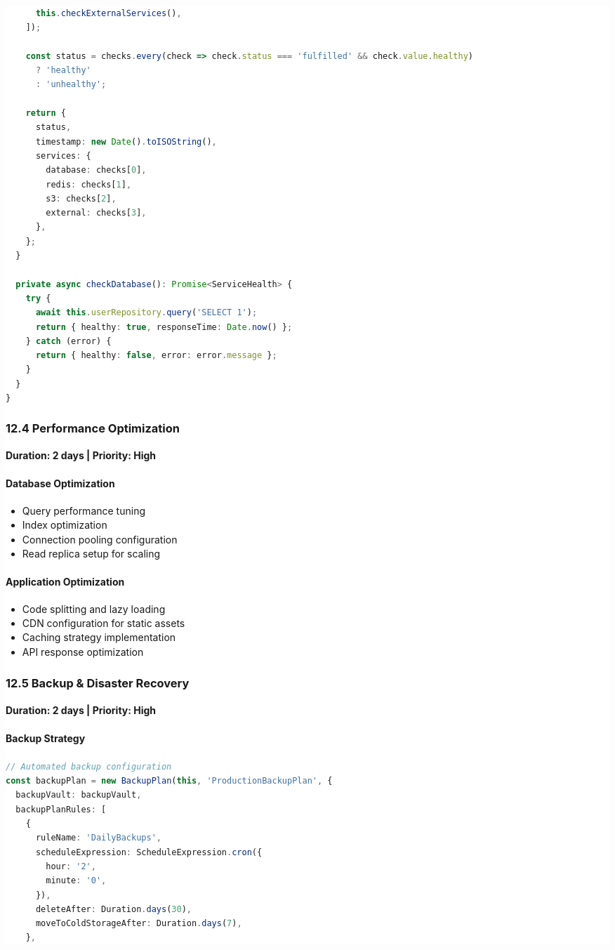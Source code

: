 ```typescript
      this.checkExternalServices(),
    ]);

    const status = checks.every(check => check.status === 'fulfilled' && check.value.healthy)
      ? 'healthy'
      : 'unhealthy';

    return {
      status,
      timestamp: new Date().toISOString(),
      services: {
        database: checks[0],
        redis: checks[1],
        s3: checks[2],
        external: checks[3],
      },
    };
  }

  private async checkDatabase(): Promise<ServiceHealth> {
    try {
      await this.userRepository.query('SELECT 1');
      return { healthy: true, responseTime: Date.now() };
    } catch (error) {
      return { healthy: false, error: error.message };
    }
  }
}
```

### 12.4 Performance Optimization
**Duration: 2 days | Priority: High**

#### Database Optimization
- Query performance tuning
- Index optimization
- Connection pooling configuration
- Read replica setup for scaling

#### Application Optimization
- Code splitting and lazy loading
- CDN configuration for static assets
- Caching strategy implementation
- API response optimization

### 12.5 Backup & Disaster Recovery
**Duration: 2 days | Priority: High**

#### Backup Strategy
```typescript
// Automated backup configuration
const backupPlan = new BackupPlan(this, 'ProductionBackupPlan', {
  backupVault: backupVault,
  backupPlanRules: [
    {
      ruleName: 'DailyBackups',
      scheduleExpression: ScheduleExpression.cron({
        hour: '2',
        minute: '0',
      }),
      deleteAfter: Duration.days(30),
      moveToColdStorageAfter: Duration.days(7),
    },
```